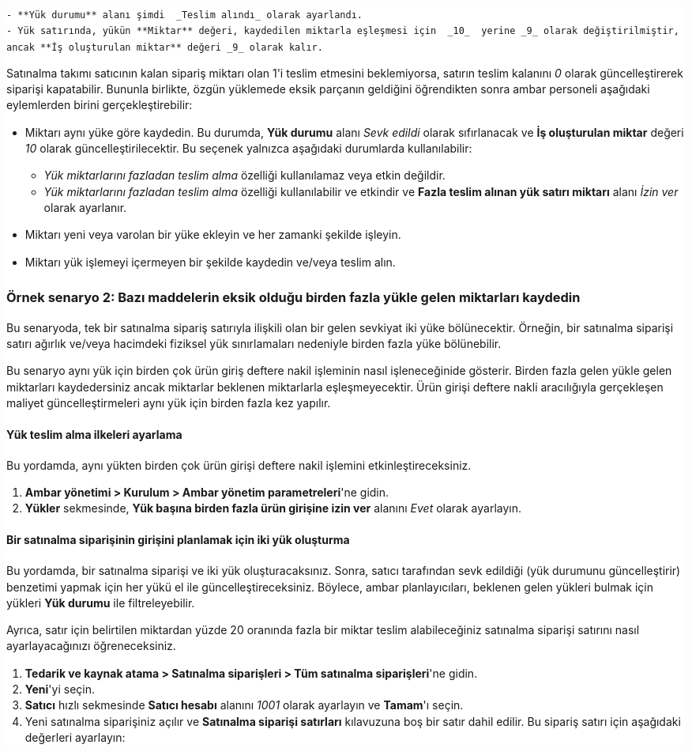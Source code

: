     - **Yük durumu** alanı şimdi  _Teslim alındı_ olarak ayarlandı.
    - Yük satırında, yükün **Miktar** değeri, kaydedilen miktarla eşleşmesi için  _10_  yerine _9_ olarak değiştirilmiştir, ancak **İş oluşturulan miktar** değeri _9_ olarak kalır.

Satınalma takımı satıcının kalan sipariş miktarı olan 1'i teslim etmesini beklemiyorsa, satırın teslim kalanını _0_ olarak güncelleştirerek siparişi kapatabilir. Bununla birlikte, özgün yüklemede eksik parçanın geldiğini öğrendikten sonra ambar personeli aşağıdaki eylemlerden birini gerçekleştirebilir:

- Miktarı aynı yüke göre kaydedin. Bu durumda, **Yük durumu** alanı _Sevk edildi_ olarak sıfırlanacak ve **İş oluşturulan miktar** değeri _10_ olarak güncelleştirilecektir. Bu seçenek yalnızca aşağıdaki durumlarda kullanılabilir:

    - _Yük miktarlarını fazladan teslim alma_ özelliği kullanılamaz veya etkin değildir.
    - _Yük miktarlarını fazladan teslim alma_ özelliği kullanılabilir ve etkindir ve **Fazla teslim alınan yük satırı miktarı** alanı _İzin ver_ olarak ayarlanır.

- Miktarı yeni veya varolan bir yüke ekleyin ve her zamanki şekilde işleyin.
- Miktarı yük işlemeyi içermeyen bir şekilde kaydedin ve/veya teslim alın.

### <a name="example-scenario-2-register-quantities-that-arrive-on-multiple-inbound-loads-where-some-items-are-missing"></a>Örnek senaryo 2: Bazı maddelerin eksik olduğu birden fazla yükle gelen miktarları kaydedin

Bu senaryoda, tek bir satınalma sipariş satırıyla ilişkili olan bir gelen sevkiyat iki yüke bölünecektir. Örneğin, bir satınalma siparişi satırı ağırlık ve/veya hacimdeki fiziksel yük sınırlamaları nedeniyle birden fazla yüke bölünebilir.

Bu senaryo aynı yük için birden çok ürün giriş deftere nakil işleminin nasıl işleneceğinide gösterir. Birden fazla gelen yükle gelen miktarları kaydedersiniz ancak miktarlar beklenen miktarlarla eşleşmeyecektir. Ürün girişi deftere nakli aracılığıyla gerçekleşen maliyet güncelleştirmeleri aynı yük için birden fazla kez yapılır.

#### <a name="set-up-load-receiving-policies"></a>Yük teslim alma ilkeleri ayarlama

Bu yordamda, aynı yükten birden çok ürün girişi deftere nakil işlemini etkinleştireceksiniz.

1. **Ambar yönetimi \> Kurulum \> Ambar yönetim parametreleri**'ne gidin.
1. **Yükler** sekmesinde, **Yük başına birden fazla ürün girişine izin ver** alanını _Evet_ olarak ayarlayın.

#### <a name="create-two-loads-to-plan-receipt-of-a-purchase-order"></a>Bir satınalma siparişinin girişini planlamak için iki yük oluşturma

Bu yordamda, bir satınalma siparişi ve iki yük oluşturacaksınız. Sonra, satıcı tarafından sevk edildiği (yük durumunu güncelleştirir) benzetimi yapmak için her yükü el ile güncelleştireceksiniz. Böylece, ambar planlayıcıları, beklenen gelen yükleri bulmak için yükleri **Yük durumu** ile filtreleyebilir.

Ayrıca, satır için belirtilen miktardan yüzde 20 oranında fazla bir miktar teslim alabileceğiniz satınalma siparişi satırını nasıl ayarlayacağınızı öğreneceksiniz.

1. **Tedarik ve kaynak atama \> Satınalma siparişleri \> Tüm satınalma siparişleri**'ne gidin.
1. **Yeni**'yi seçin.
1. **Satıcı** hızlı sekmesinde **Satıcı hesabı** alanını _1001_ olarak ayarlayın ve **Tamam**'ı seçin.
1. Yeni satınalma siparişiniz açılır ve **Satınalma siparişi satırları** kılavuzuna boş bir satır dahil edilir. Bu sipariş satırı için aşağıdaki değerleri ayarlayın:
